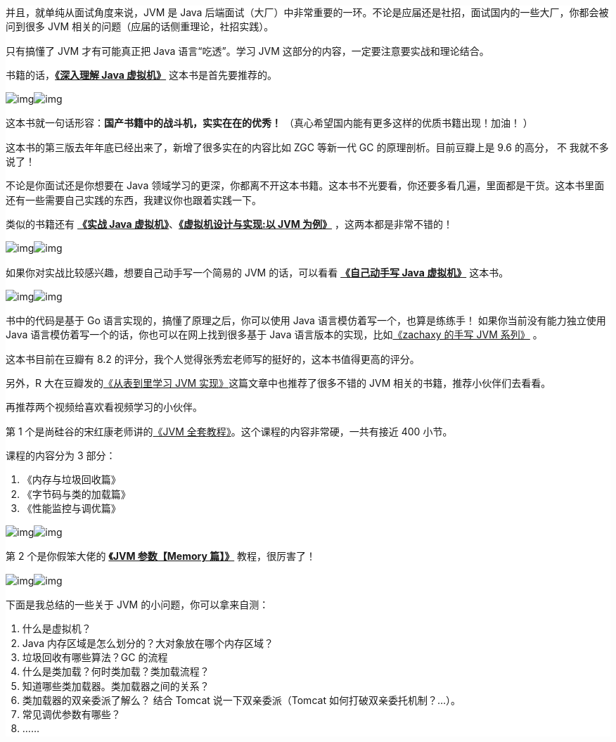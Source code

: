 并且，就单纯从面试角度来说，JVM 是 Java 后端面试（大厂）中非常重要的一环。不论是应届还是社招，面试国内的一些大厂，你都会被问到很多 JVM 相关的问题（应届的话侧重理论，社招实践）。

只有搞懂了 JVM 才有可能真正把 Java 语言“吃透”。学习 JVM 这部分的内容，一定要注意要实战和理论结合。

书籍的话，**[《深入理解 Java 虚拟机》](https://link.zhihu.com/?target=https%3A//book.douban.com/subject/34907497/)** 这本书是首先要推荐的。

![img](https://pic1.zhimg.com/50/v2-ef98840c238a19a70318ae9fa3ec7bf5_hd.jpg?source=1940ef5c)![img](https://pic1.zhimg.com/80/v2-ef98840c238a19a70318ae9fa3ec7bf5_720w.jpg?source=1940ef5c)

这本书就一句话形容：**国产书籍中的战斗机，实实在在的优秀！** （真心希望国内能有更多这样的优质书籍出现！加油！ ）

这本书的第三版去年年底已经出来了，新增了很多实在的内容比如 ZGC 等新一代 GC 的原理剖析。目前豆瓣上是 9.6 的高分，  不   我就不多说了！

不论是你面试还是你想要在 Java 领域学习的更深，你都离不开这本书籍。这本书不光要看，你还要多看几遍，里面都是干货。这本书里面还有一些需要自己实践的东西，我建议你也跟着实践一下。

类似的书籍还有 **[《实战 Java 虚拟机》](https://link.zhihu.com/?target=https%3A//book.douban.com/subject/26354292/)**、**[《虚拟机设计与实现:以 JVM 为例》](https://link.zhihu.com/?target=https%3A//book.douban.com/subject/34935105/)** ，这两本都是非常不错的！

![img](https://pic4.zhimg.com/50/v2-114035a0430694dd2562e5a136aa410b_hd.jpg?source=1940ef5c)![img](https://pic4.zhimg.com/80/v2-114035a0430694dd2562e5a136aa410b_720w.jpg?source=1940ef5c)

如果你对实战比较感兴趣，想要自己动手写一个简易的 JVM 的话，可以看看 **[《自己动手写 Java 虚拟机》](https://link.zhihu.com/?target=https%3A//book.douban.com/subject/26802084/)** 这本书。

![img](https://pic3.zhimg.com/50/v2-171e35db906d0d4b330afe176a6ed823_hd.jpg?source=1940ef5c)![img](https://pic3.zhimg.com/80/v2-171e35db906d0d4b330afe176a6ed823_720w.jpg?source=1940ef5c)

书中的代码是基于 Go 语言实现的，搞懂了原理之后，你可以使用 Java 语言模仿着写一个，也算是练练手！ 如果你当前没有能力独立使用 Java 语言模仿着写一个的话，你也可以在网上找到很多基于 Java 语言版本的实现，比如[《zachaxy 的手写 JVM 系列》](https://link.zhihu.com/?target=https%3A//zachaxy.github.io/tags/JVM/) 。

这本书目前在豆瓣有 8.2 的评分，我个人觉得张秀宏老师写的挺好的，这本书值得更高的评分。

另外，R 大在豆瓣发的[《从表到里学习 JVM 实现》](https://link.zhihu.com/?target=https%3A//www.douban.com/doulist/2545443/)这篇文章中也推荐了很多不错的 JVM 相关的书籍，推荐小伙伴们去看看。

再推荐两个视频给喜欢看视频学习的小伙伴。

第 1 个是尚硅谷的宋红康老师讲的[《JVM 全套教程》](https://link.zhihu.com/?target=https%3A//www.bilibili.com/video/BV1PJ411n7xZ)。这个课程的内容非常硬，一共有接近 400 小节。

课程的内容分为 3 部分：

1. 《内存与垃圾回收篇》
2. 《字节码与类的加载篇》
3. 《性能监控与调优篇》

![img](https://pic2.zhimg.com/50/v2-4d2a238642281bdf1b8bda06b34eb8be_hd.jpg?source=1940ef5c)![img](https://pic2.zhimg.com/80/v2-4d2a238642281bdf1b8bda06b34eb8be_720w.jpg?source=1940ef5c)

第 2 个是你假笨大佬的 **[《JVM 参数【Memory 篇】》](https://link.zhihu.com/?target=https%3A//club.perfma.com/course/438755/list)** 教程，很厉害了！

![img](https://pic4.zhimg.com/50/v2-30067f8554c7bd6089a87e971d14b069_hd.jpg?source=1940ef5c)![img](https://pic4.zhimg.com/80/v2-30067f8554c7bd6089a87e971d14b069_720w.jpg?source=1940ef5c)

下面是我总结的一些关于 JVM 的小问题，你可以拿来自测：

1. 什么是虚拟机？
2. Java 内存区域是怎么划分的？大对象放在哪个内存区域？
3. 垃圾回收有哪些算法？GC 的流程
4. 什么是类加载？何时类加载？类加载流程？
5. 知道哪些类加载器。类加载器之间的关系？
6. 类加载器的双亲委派了解么？ 结合 Tomcat 说一下双亲委派（Tomcat 如何打破双亲委托机制？…）。
7. 常见调优参数有哪些？
8. ……
